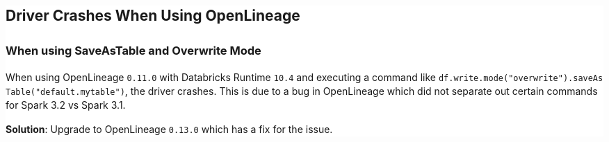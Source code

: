 ## <a id="driver-crash" />Driver Crashes When Using OpenLineage

### When using SaveAsTable and Overwrite Mode

When using OpenLineage `0.11.0` with Databricks Runtime `10.4` and executing a command like `df.write.mode("overwrite").saveAsTable("default.mytable")`, the driver crashes. This is due to a bug in OpenLineage which did not separate out certain commands for Spark 3.2 vs Spark 3.1.

**Solution**: Upgrade to OpenLineage `0.13.0` which has a fix for the issue.
